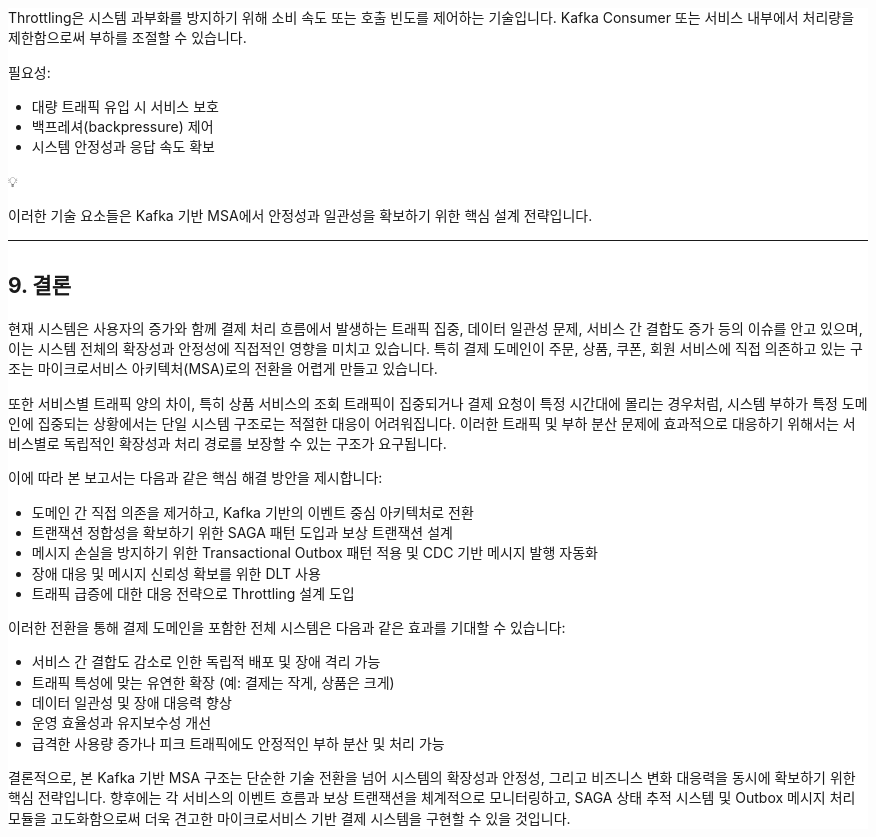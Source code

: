 Throttling은 시스템 과부화를 방지하기 위해 소비 속도 또는 호출 빈도를 제어하는 기술입니다. Kafka Consumer 또는 서비스 내부에서 처리량을 제한함으로써 부하를 조절할 수 있습니다.

필요성:

- 대량 트래픽 유입 시 서비스 보호
- 백프레셔(backpressure) 제어
- 시스템 안정성과 응답 속도 확보

<aside>
💡

이러한 기술 요소들은 Kafka 기반 MSA에서 안정성과 일관성을 확보하기 위한 핵심 설계 전략입니다.

</aside>

---

## 9. 결론

현재 시스템은 사용자의 증가와 함께 결제 처리 흐름에서 발생하는 트래픽 집중, 데이터 일관성 문제, 서비스 간 결합도 증가 등의 이슈를 안고 있으며, 이는 시스템 전체의 확장성과 안정성에 직접적인 영향을 미치고 있습니다. 특히 결제 도메인이 주문, 상품, 쿠폰, 회원 서비스에 직접 의존하고 있는 구조는 마이크로서비스 아키텍처(MSA)로의 전환을 어렵게 만들고 있습니다.

또한 서비스별 트래픽 양의 차이, 특히 상품 서비스의 조회 트래픽이 집중되거나 결제 요청이 특정 시간대에 몰리는 경우처럼, 시스템 부하가 특정 도메인에 집중되는 상황에서는 단일 시스템 구조로는 적절한 대응이 어려워집니다. 이러한 트래픽 및 부하 분산 문제에 효과적으로 대응하기 위해서는 서비스별로 독립적인 확장성과 처리 경로를 보장할 수 있는 구조가 요구됩니다.

이에 따라 본 보고서는 다음과 같은 핵심 해결 방안을 제시합니다:

- 도메인 간 직접 의존을 제거하고, Kafka 기반의 이벤트 중심 아키텍처로 전환
- 트랜잭션 정합성을 확보하기 위한 SAGA 패턴 도입과 보상 트랜잭션 설계
- 메시지 손실을 방지하기 위한 Transactional Outbox 패턴 적용 및 CDC 기반 메시지 발행 자동화
- 장애 대응 및 메시지 신뢰성 확보를 위한 DLT 사용
- 트래픽 급증에 대한 대응 전략으로 Throttling 설계 도입

이러한 전환을 통해 결제 도메인을 포함한 전체 시스템은 다음과 같은 효과를 기대할 수 있습니다:

- 서비스 간 결합도 감소로 인한 독립적 배포 및 장애 격리 가능
- 트래픽 특성에 맞는 유연한 확장 (예: 결제는 작게, 상품은 크게)
- 데이터 일관성 및 장애 대응력 향상
- 운영 효율성과 유지보수성 개선
- 급격한 사용량 증가나 피크 트래픽에도 안정적인 부하 분산 및 처리 가능

결론적으로, 본 Kafka 기반 MSA 구조는 단순한 기술 전환을 넘어 시스템의 확장성과 안정성, 그리고 비즈니스 변화 대응력을 동시에 확보하기 위한 핵심 전략입니다. 향후에는 각 서비스의 이벤트 흐름과 보상 트랜잭션을 체계적으로 모니터링하고, SAGA 상태 추적 시스템 및 Outbox 메시지 처리 모듈을 고도화함으로써 더욱 견고한 마이크로서비스 기반 결제 시스템을 구현할 수 있을 것입니다.